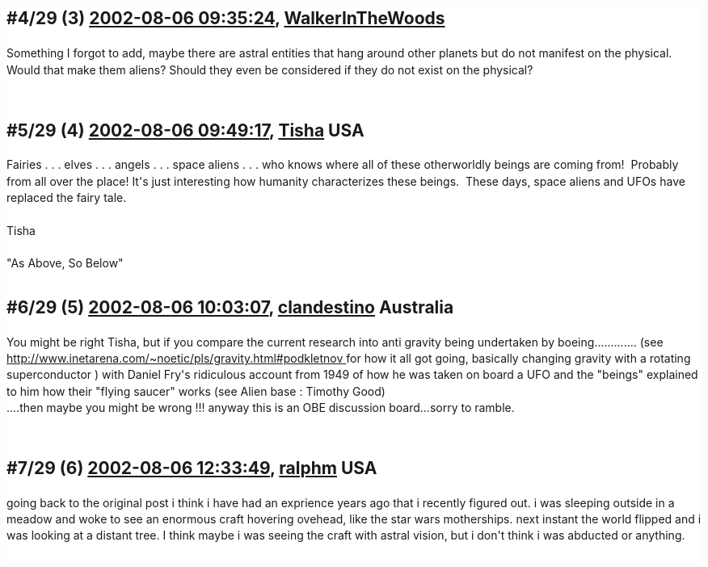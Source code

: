 ## \#4/29 (3) [2002-08-06 09:35:24](https://www.astralpulse.com/forums/index.php?msg=10123), [WalkerInTheWoods](https://www.astralpulse.com/forums/profile/?u=404)  ##
<section>
Something I forgot to add, maybe there are astral entities that hang around other planets but do not manifest on the physical. Would that make them aliens? Should they even be considered if they do not exist on the physical?
<br>
<br>
</section>

## \#5/29 (4) [2002-08-06 09:49:17](https://www.astralpulse.com/forums/index.php?msg=10126), [Tisha](https://www.astralpulse.com/forums/profile/?u=594) USA ##
<section>
Fairies . . . elves . . . angels . . . space aliens . . . who knows where all of these otherworldly beings are coming from!  Probably from all over the place! It's just interesting how humanity characterizes these beings.  These days, space aliens and UFOs have replaced the fairy tale.
<br>
<br>
Tisha
<br>
<br>
"As Above, So Below"
</section>

## \#6/29 (5) [2002-08-06 10:03:07](https://www.astralpulse.com/forums/index.php?msg=10128), [clandestino](https://www.astralpulse.com/forums/profile/?u=691) Australia ##
<section>
You might be right Tisha, but if you compare the current research into anti gravity being undertaken by boeing............. (see
<a class="bbc_link" href="http://www.inetarena.com/~noetic/pls/gravity.html#podkletnov" rel="noopener" target="_blank">
 http://www.inetarena.com/~noetic/pls/gravity.html#podkletnov
</a>
for how it all got going, basically changing gravity with a rotating superconductor ) with Daniel Fry's ridiculous account from 1949 of how he was taken on board a UFO and the "beings" explained to him how their "flying saucer" works (see Alien base : Timothy Good)
<br>
....then maybe you might be wrong !!! anyway this is an OBE discussion board...sorry to ramble.
<br>
<br>
</section>

## \#7/29 (6) [2002-08-06 12:33:49](https://www.astralpulse.com/forums/index.php?msg=10137), [ralphm](https://www.astralpulse.com/forums/profile/?u=488) USA ##
<section>
going back to the original post i think i have had an exprience years ago that i recently figured out. i was sleeping outside in a meadow and woke to see an enormous craft hovering ovehead, like the star wars motherships. next instant the world flipped and i was looking at a distant tree. I think maybe i was seeing the craft with astral vision, but i don't think i was abducted or anything.
<br>
<br>
</section>
